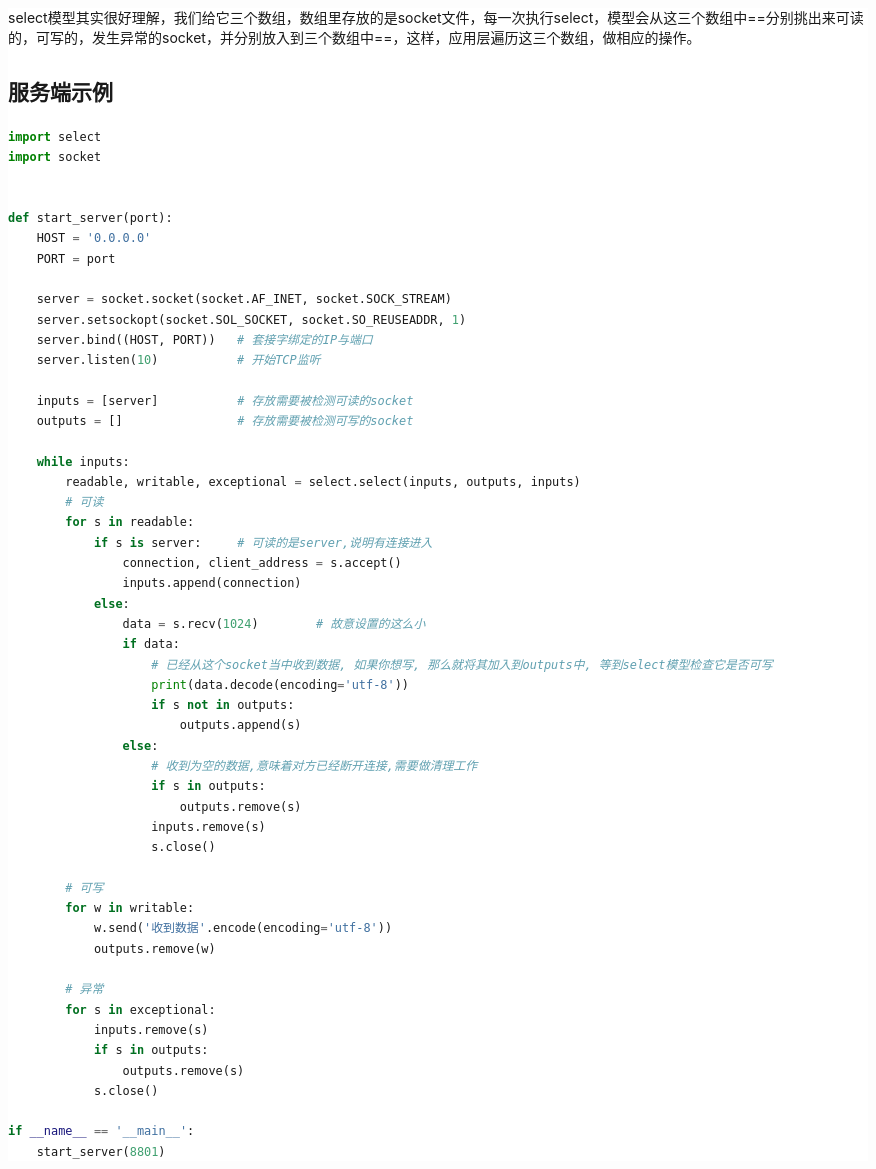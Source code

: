 select模型其实很好理解，我们给它三个数组，数组里存放的是socket文件，每一次执行select，模型会从这三个数组中==分别挑出来可读的，可写的，发生异常的socket，并分别放入到三个数组中==，这样，应用层遍历这三个数组，做相应的操作。



## 服务端示例

```python
import select
import socket


def start_server(port):
    HOST = '0.0.0.0'
    PORT = port

    server = socket.socket(socket.AF_INET, socket.SOCK_STREAM)
    server.setsockopt(socket.SOL_SOCKET, socket.SO_REUSEADDR, 1)
    server.bind((HOST, PORT))   # 套接字绑定的IP与端口
    server.listen(10)           # 开始TCP监听

    inputs = [server]           # 存放需要被检测可读的socket
    outputs = []                # 存放需要被检测可写的socket

    while inputs:
        readable, writable, exceptional = select.select(inputs, outputs, inputs)
        # 可读
        for s in readable:
            if s is server:     # 可读的是server,说明有连接进入
                connection, client_address = s.accept()
                inputs.append(connection)
            else:
                data = s.recv(1024)        # 故意设置的这么小
                if data:
                    # 已经从这个socket当中收到数据, 如果你想写, 那么就将其加入到outputs中, 等到select模型检查它是否可写
                    print(data.decode(encoding='utf-8'))
                    if s not in outputs:
                        outputs.append(s)
                else:
                    # 收到为空的数据,意味着对方已经断开连接,需要做清理工作
                    if s in outputs:
                        outputs.remove(s)
                    inputs.remove(s)
                    s.close()

        # 可写
        for w in writable:
            w.send('收到数据'.encode(encoding='utf-8'))
            outputs.remove(w)

        # 异常
        for s in exceptional:
            inputs.remove(s)
            if s in outputs:
                outputs.remove(s)
            s.close()

if __name__ == '__main__':
    start_server(8801)
```
